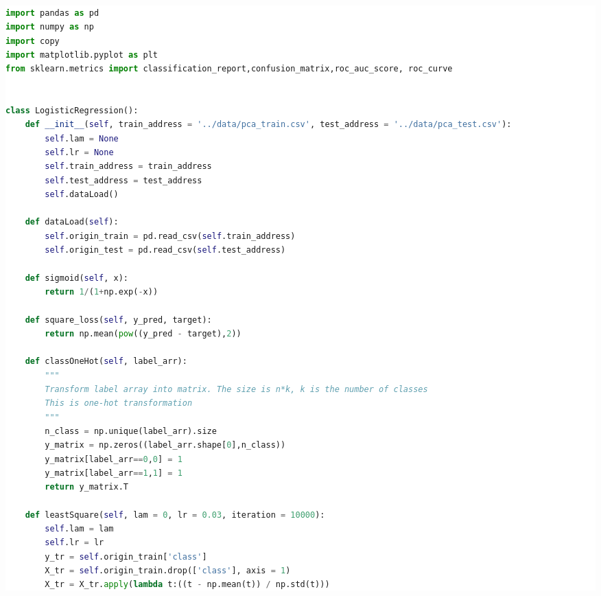```python
import pandas as pd
import numpy as np
import copy
import matplotlib.pyplot as plt
from sklearn.metrics import classification_report,confusion_matrix,roc_auc_score, roc_curve


class LogisticRegression():
    def __init__(self, train_address = '../data/pca_train.csv', test_address = '../data/pca_test.csv'):
        self.lam = None
        self.lr = None
        self.train_address = train_address
        self.test_address = test_address
        self.dataLoad()

    def dataLoad(self):
        self.origin_train = pd.read_csv(self.train_address)
        self.origin_test = pd.read_csv(self.test_address)

    def sigmoid(self, x):
        return 1/(1+np.exp(-x))

    def square_loss(self, y_pred, target):
        return np.mean(pow((y_pred - target),2))

    def classOneHot(self, label_arr):
        """
        Transform label array into matrix. The size is n*k, k is the number of classes
        This is one-hot transformation
        """
        n_class = np.unique(label_arr).size
        y_matrix = np.zeros((label_arr.shape[0],n_class))
        y_matrix[label_arr==0,0] = 1
        y_matrix[label_arr==1,1] = 1
        return y_matrix.T

    def leastSquare(self, lam = 0, lr = 0.03, iteration = 10000):
        self.lam = lam
        self.lr = lr
        y_tr = self.origin_train['class']
        X_tr = self.origin_train.drop(['class'], axis = 1)
        X_tr = X_tr.apply(lambda t:((t - np.mean(t)) / np.std(t)))
